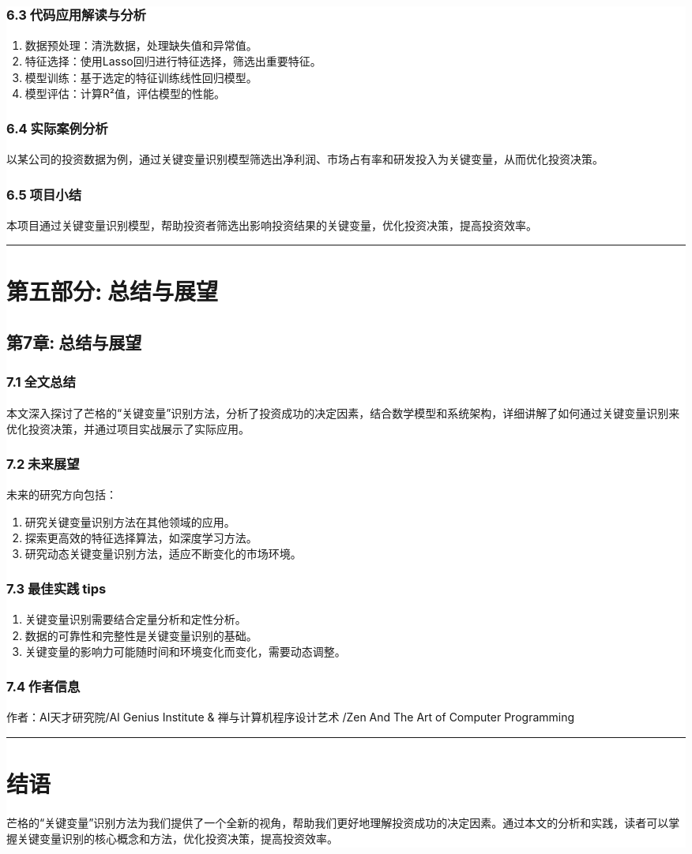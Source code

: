 ### 6.3 代码应用解读与分析
1. 数据预处理：清洗数据，处理缺失值和异常值。
2. 特征选择：使用Lasso回归进行特征选择，筛选出重要特征。
3. 模型训练：基于选定的特征训练线性回归模型。
4. 模型评估：计算R²值，评估模型的性能。

### 6.4 实际案例分析
以某公司的投资数据为例，通过关键变量识别模型筛选出净利润、市场占有率和研发投入为关键变量，从而优化投资决策。

### 6.5 项目小结
本项目通过关键变量识别模型，帮助投资者筛选出影响投资结果的关键变量，优化投资决策，提高投资效率。

---

# 第五部分: 总结与展望

## 第7章: 总结与展望

### 7.1 全文总结
本文深入探讨了芒格的“关键变量”识别方法，分析了投资成功的决定因素，结合数学模型和系统架构，详细讲解了如何通过关键变量识别来优化投资决策，并通过项目实战展示了实际应用。

### 7.2 未来展望
未来的研究方向包括：
1. 研究关键变量识别方法在其他领域的应用。
2. 探索更高效的特征选择算法，如深度学习方法。
3. 研究动态关键变量识别方法，适应不断变化的市场环境。

### 7.3 最佳实践 tips
1. 关键变量识别需要结合定量分析和定性分析。
2. 数据的可靠性和完整性是关键变量识别的基础。
3. 关键变量的影响力可能随时间和环境变化而变化，需要动态调整。

### 7.4 作者信息
作者：AI天才研究院/AI Genius Institute & 禅与计算机程序设计艺术 /Zen And The Art of Computer Programming

---

# 结语
芒格的“关键变量”识别方法为我们提供了一个全新的视角，帮助我们更好地理解投资成功的决定因素。通过本文的分析和实践，读者可以掌握关键变量识别的核心概念和方法，优化投资决策，提高投资效率。

